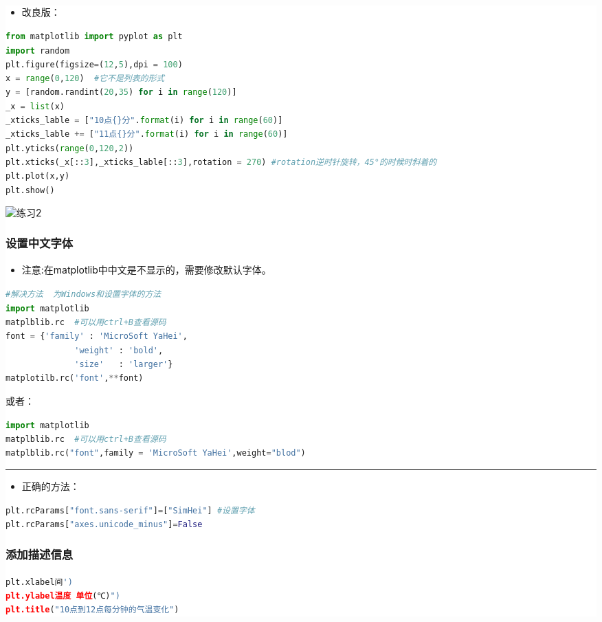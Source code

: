 - 改良版：

~~~python
from matplotlib import pyplot as plt
import random
plt.figure(figsize=(12,5),dpi = 100)
x = range(0,120)  #它不是列表的形式
y = [random.randint(20,35) for i in range(120)]
_x = list(x)
_xticks_lable = ["10点{}分".format(i) for i in range(60)]
_xticks_lable += ["11点{}分".format(i) for i in range(60)]
plt.yticks(range(0,120,2))
plt.xticks(_x[::3],_xticks_lable[::3],rotation = 270) #rotation逆时针旋转，45°的时候时斜着的
plt.plot(x,y)
plt.show()
~~~

![练习2](C:\Users\DELL\Desktop\笔记\笔记截图的保存地址\练习2.png)

### 设置中文字体

- 注意:在matplotlib中中文是不显示的，需要修改默认字体。

~~~python
#解决方法  为Windows和设置字体的方法
import matplotlib
matplblib.rc  #可以用ctrl+B查看源码
font = {'family' : 'MicroSoft YaHei',
              'weight' : 'bold',
              'size'   : 'larger'}
matplotilb.rc('font',**font)
~~~

或者：

~~~python
import matplotlib
matplblib.rc  #可以用ctrl+B查看源码
matplblib.rc("font",family = 'MicroSoft YaHei',weight="blod")
~~~

***

- 正确的方法：

~~~python
plt.rcParams["font.sans-serif"]=["SimHei"] #设置字体
plt.rcParams["axes.unicode_minus"]=False
~~~

### 添加描述信息

~~~python
plt.xlabel间')
plt.ylabel温度 单位(℃)")
plt.title("10点到12点每分钟的气温变化")
~~~
